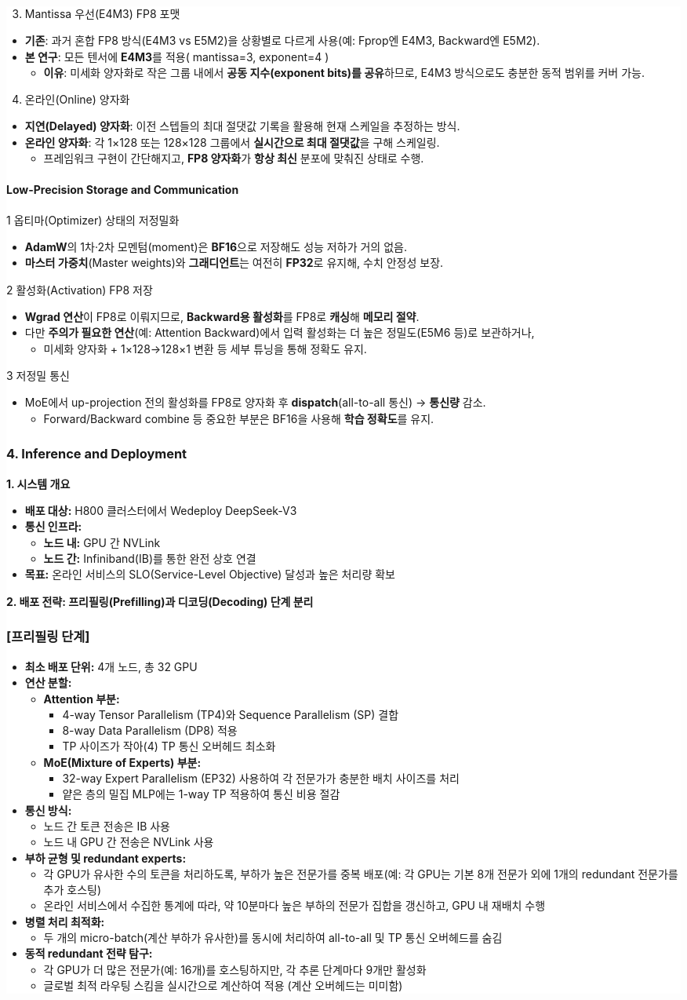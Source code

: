 3. Mantissa 우선(E4M3) FP8 포맷
- **기존**: 과거 혼합 FP8 방식(E4M3 vs E5M2)을 상황별로 다르게 사용(예: Fprop엔 E4M3, Backward엔 E5M2).  
- **본 연구**: 모든 텐서에 **E4M3**를 적용( mantissa=3, exponent=4 )  
  - **이유**: 미세화 양자화로 작은 그룹 내에서 **공동 지수(exponent bits)를 공유**하므로, E4M3 방식으로도 충분한 동적 범위를 커버 가능.

4. 온라인(Online) 양자화
- **지연(Delayed) 양자화**: 이전 스텝들의 최대 절댓값 기록을 활용해 현재 스케일을 추정하는 방식.  
- **온라인 양자화**: 각 1×128 또는 128×128 그룹에서 **실시간으로 최대 절댓값**을 구해 스케일링.  
  - 프레임워크 구현이 간단해지고, **FP8 양자화**가 **항상 최신** 분포에 맞춰진 상태로 수행.

#### Low-Precision Storage and Communication
1 옵티마(Optimizer) 상태의 저정밀화
- **AdamW**의 1차·2차 모멘텀(moment)은 **BF16**으로 저장해도 성능 저하가 거의 없음.  
- **마스터 가중치**(Master weights)와 **그래디언트**는 여전히 **FP32**로 유지해, 수치 안정성 보장.

2 활성화(Activation) FP8 저장
- **Wgrad 연산**이 FP8로 이뤄지므로, **Backward용 활성화**를 FP8로 **캐싱**해 **메모리 절약**.  
- 다만 **주의가 필요한 연산**(예: Attention Backward)에서 입력 활성화는 더 높은 정밀도(E5M6 등)로 보관하거나,  
  - 미세화 양자화 + 1×128→128×1 변환 등 세부 튜닝을 통해 정확도 유지.

3 저정밀 통신
- MoE에서 up-projection 전의 활성화를 FP8로 양자화 후 **dispatch**(all-to-all 통신) → **통신량** 감소.  
  - Forward/Backward combine 등 중요한 부분은 BF16을 사용해 **학습 정확도**를 유지.

### 4. Inference and Deployment

**1. 시스템 개요**  
- **배포 대상:** H800 클러스터에서 Wedeploy DeepSeek‑V3  
- **통신 인프라:**  
  - **노드 내:** GPU 간 NVLink  
  - **노드 간:** Infiniband(IB)를 통한 완전 상호 연결  
- **목표:** 온라인 서비스의 SLO(Service-Level Objective) 달성과 높은 처리량 확보


**2. 배포 전략: 프리필링(Prefilling)과 디코딩(Decoding) 단계 분리**

### [프리필링 단계]
- **최소 배포 단위:** 4개 노드, 총 32 GPU  
- **연산 분할:**  
  - **Attention 부분:**  
    - 4-way Tensor Parallelism (TP4)와 Sequence Parallelism (SP) 결합  
    - 8-way Data Parallelism (DP8) 적용  
    - TP 사이즈가 작아(4) TP 통신 오버헤드 최소화  
  - **MoE(Mixture of Experts) 부분:**  
    - 32-way Expert Parallelism (EP32) 사용하여 각 전문가가 충분한 배치 사이즈를 처리  
    - 얕은 층의 밀집 MLP에는 1-way TP 적용하여 통신 비용 절감  
- **통신 방식:**  
  - 노드 간 토큰 전송은 IB 사용  
  - 노드 내 GPU 간 전송은 NVLink 사용  
- **부하 균형 및 redundant experts:**  
  - 각 GPU가 유사한 수의 토큰을 처리하도록, 부하가 높은 전문가를 중복 배포(예: 각 GPU는 기본 8개 전문가 외에 1개의 redundant 전문가를 추가 호스팅)  
  - 온라인 서비스에서 수집한 통계에 따라, 약 10분마다 높은 부하의 전문가 집합을 갱신하고, GPU 내 재배치 수행  
- **병렬 처리 최적화:**  
  - 두 개의 micro-batch(계산 부하가 유사한)를 동시에 처리하여 all-to-all 및 TP 통신 오버헤드를 숨김  
- **동적 redundant 전략 탐구:**  
  - 각 GPU가 더 많은 전문가(예: 16개)를 호스팅하지만, 각 추론 단계마다 9개만 활성화  
  - 글로벌 최적 라우팅 스킴을 실시간으로 계산하여 적용 (계산 오버헤드는 미미함)
